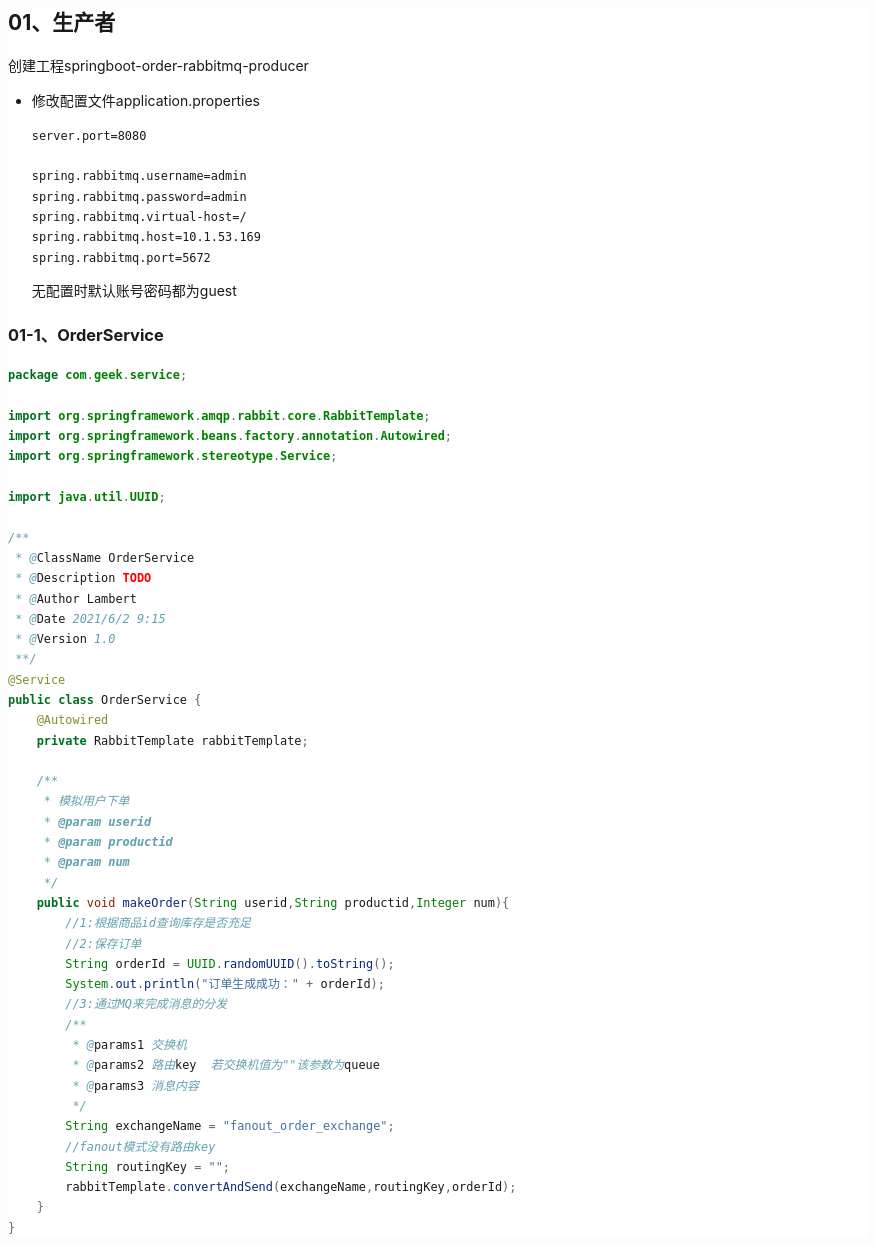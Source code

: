 ## 01、生产者

创建工程springboot-order-rabbitmq-producer

- 修改配置文件application.properties

  ```properties
  server.port=8080
  
  spring.rabbitmq.username=admin
  spring.rabbitmq.password=admin
  spring.rabbitmq.virtual-host=/
  spring.rabbitmq.host=10.1.53.169
  spring.rabbitmq.port=5672
  ```

  无配置时默认账号密码都为guest

### 01-1、OrderService

```java
package com.geek.service;

import org.springframework.amqp.rabbit.core.RabbitTemplate;
import org.springframework.beans.factory.annotation.Autowired;
import org.springframework.stereotype.Service;

import java.util.UUID;

/**
 * @ClassName OrderService
 * @Description TODO
 * @Author Lambert
 * @Date 2021/6/2 9:15
 * @Version 1.0
 **/
@Service
public class OrderService {
    @Autowired
    private RabbitTemplate rabbitTemplate;

    /**
     * 模拟用户下单
     * @param userid
     * @param productid
     * @param num
     */
    public void makeOrder(String userid,String productid,Integer num){
        //1:根据商品id查询库存是否充足
        //2:保存订单
        String orderId = UUID.randomUUID().toString();
        System.out.println("订单生成成功：" + orderId);
        //3:通过MQ来完成消息的分发
        /**
         * @params1 交换机
         * @params2 路由key  若交换机值为""该参数为queue
         * @params3 消息内容
         */
        String exchangeName = "fanout_order_exchange";
        //fanout模式没有路由key
        String routingKey = "";
        rabbitTemplate.convertAndSend(exchangeName,routingKey,orderId);
    }
}
```
